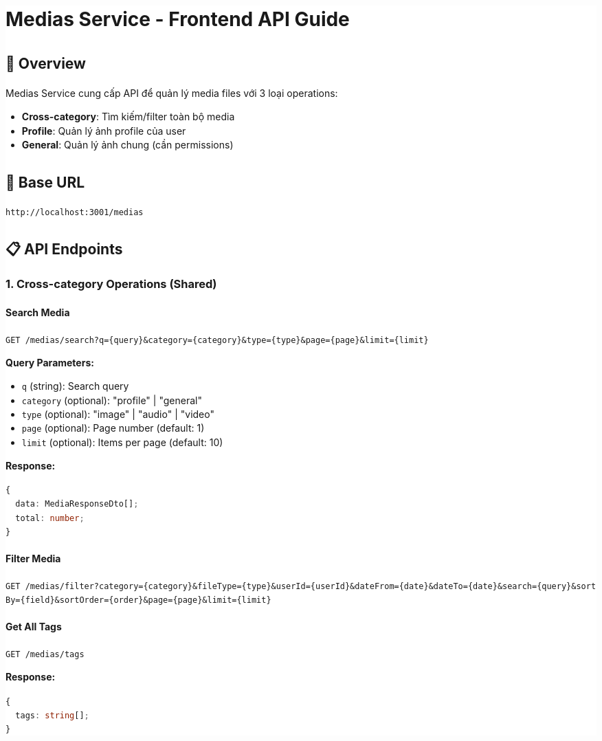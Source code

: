 # Medias Service - Frontend API Guide

## 🎯 Overview

Medias Service cung cấp API để quản lý media files với 3 loại operations:
- **Cross-category**: Tìm kiếm/filter toàn bộ media
- **Profile**: Quản lý ảnh profile của user
- **General**: Quản lý ảnh chung (cần permissions)

## 🔗 Base URL

```
http://localhost:3001/medias
```

## 📋 API Endpoints

### 1. Cross-category Operations (Shared)

#### Search Media
```http
GET /medias/search?q={query}&category={category}&type={type}&page={page}&limit={limit}
```

**Query Parameters:**
- `q` (string): Search query
- `category` (optional): "profile" | "general"
- `type` (optional): "image" | "audio" | "video"
- `page` (optional): Page number (default: 1)
- `limit` (optional): Items per page (default: 10)

**Response:**
```typescript
{
  data: MediaResponseDto[];
  total: number;
}
```

#### Filter Media
```http
GET /medias/filter?category={category}&fileType={type}&userId={userId}&dateFrom={date}&dateTo={date}&search={query}&sortBy={field}&sortOrder={order}&page={page}&limit={limit}
```

#### Get All Tags
```http
GET /medias/tags
```

**Response:**
```typescript
{
  tags: string[];
}
```
